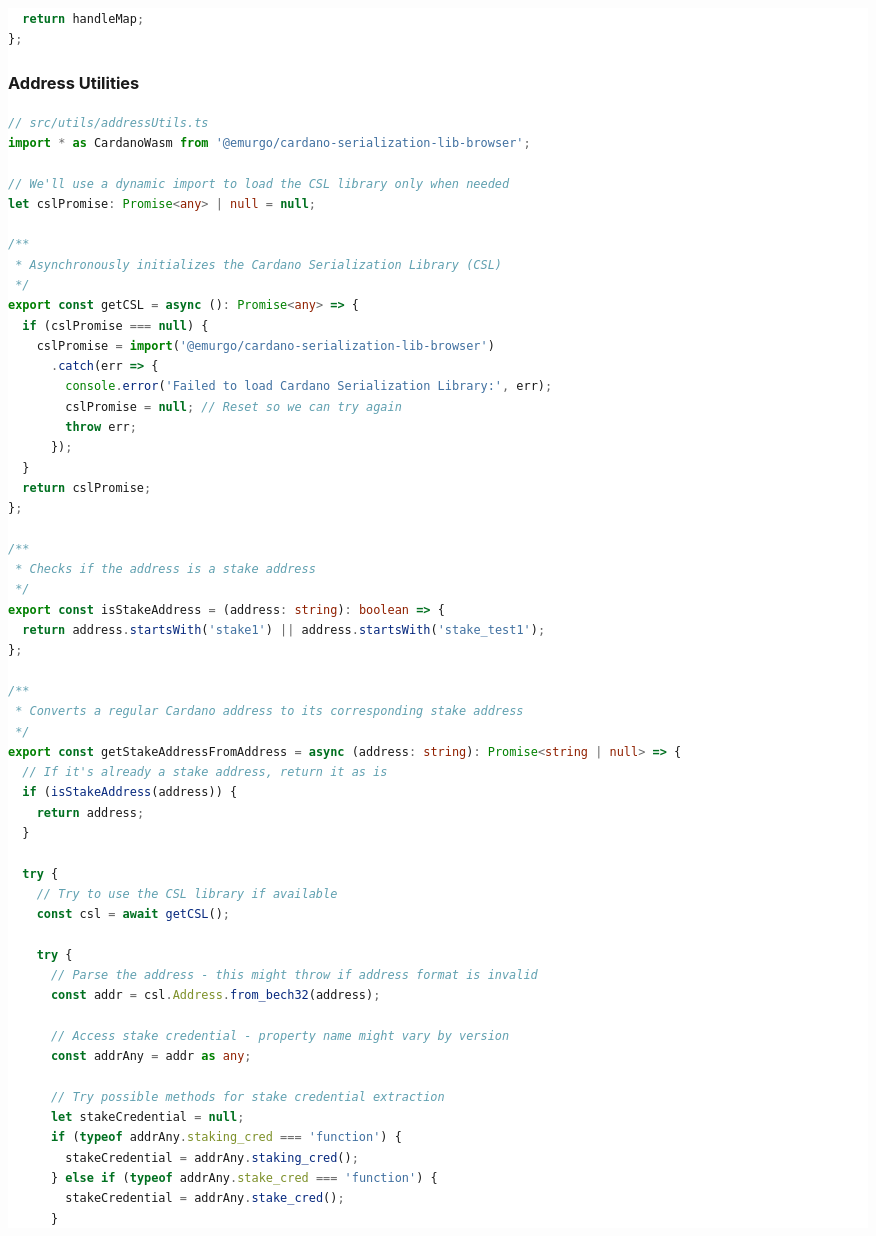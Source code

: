 ```typescript
  return handleMap;
};
```

### Address Utilities

```typescript
// src/utils/addressUtils.ts
import * as CardanoWasm from '@emurgo/cardano-serialization-lib-browser';

// We'll use a dynamic import to load the CSL library only when needed
let cslPromise: Promise<any> | null = null;

/**
 * Asynchronously initializes the Cardano Serialization Library (CSL)
 */
export const getCSL = async (): Promise<any> => {
  if (cslPromise === null) {
    cslPromise = import('@emurgo/cardano-serialization-lib-browser')
      .catch(err => {
        console.error('Failed to load Cardano Serialization Library:', err);
        cslPromise = null; // Reset so we can try again
        throw err;
      });
  }
  return cslPromise;
};

/**
 * Checks if the address is a stake address
 */
export const isStakeAddress = (address: string): boolean => {
  return address.startsWith('stake1') || address.startsWith('stake_test1');
};

/**
 * Converts a regular Cardano address to its corresponding stake address
 */
export const getStakeAddressFromAddress = async (address: string): Promise<string | null> => {
  // If it's already a stake address, return it as is
  if (isStakeAddress(address)) {
    return address;
  }

  try {
    // Try to use the CSL library if available
    const csl = await getCSL();

    try {
      // Parse the address - this might throw if address format is invalid
      const addr = csl.Address.from_bech32(address);

      // Access stake credential - property name might vary by version
      const addrAny = addr as any;

      // Try possible methods for stake credential extraction
      let stakeCredential = null;
      if (typeof addrAny.staking_cred === 'function') {
        stakeCredential = addrAny.staking_cred();
      } else if (typeof addrAny.stake_cred === 'function') {
        stakeCredential = addrAny.stake_cred();
      }

```